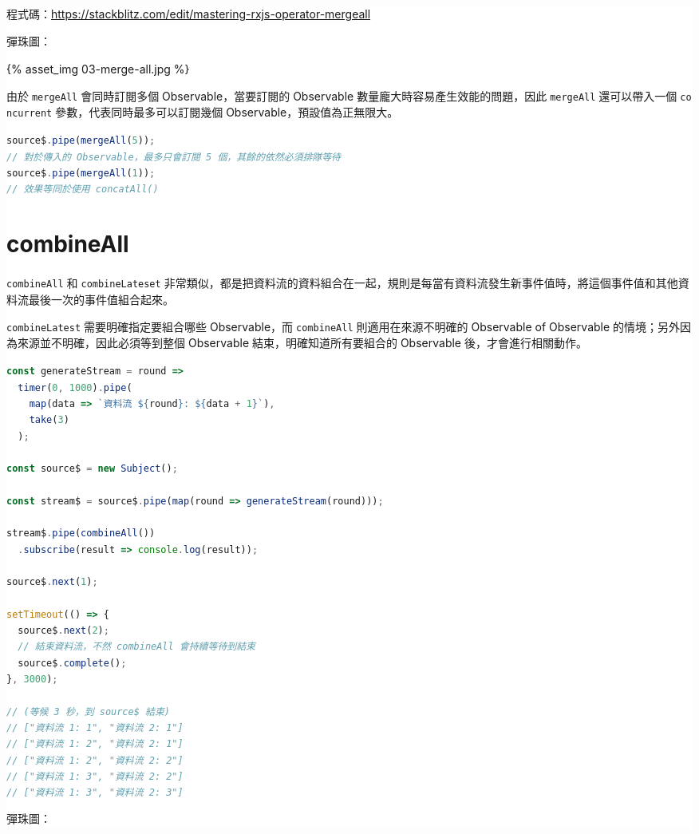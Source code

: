 程式碼：https://stackblitz.com/edit/mastering-rxjs-operator-mergeall

彈珠圖：

{% asset_img 03-merge-all.jpg %}

由於 `mergeAll` 會同時訂閱多個 Observable，當要訂閱的 Observable 數量龐大時容易產生效能的問題，因此 `mergeAll` 還可以帶入一個 `concurrent` 參數，代表同時最多可以訂閱幾個 Observable，預設值為正無限大。

```typescript
source$.pipe(mergeAll(5));
// 對於傳入的 Observable，最多只會訂閱 5 個，其餘的依然必須排隊等待
source$.pipe(mergeAll(1));
// 效果等同於使用 concatAll()
```

# combineAll

`combineAll` 和 `combineLateset` 非常類似，都是把資料流的資料組合在一起，規則是每當有資料流發生新事件值時，將這個事件值和其他資料流最後一次的事件值組合起來。

`combineLatest` 需要明確指定要組合哪些 Observable，而 `combineAll` 則適用在來源不明確的 Observable of Observable 的情境；另外因為來源並不明確，因此必須等到整個 Observable 結束，明確知道所有要組合的 Observable 後，才會進行相關動作。

```typescript
const generateStream = round =>
  timer(0, 1000).pipe(
    map(data => `資料流 ${round}: ${data + 1}`),
    take(3)
  );
  
const source$ = new Subject();

const stream$ = source$.pipe(map(round => generateStream(round)));

stream$.pipe(combineAll())
  .subscribe(result => console.log(result));

source$.next(1);

setTimeout(() => {
  source$.next(2);
  // 結束資料流，不然 combineAll 會持續等待到結束
  source$.complete();
}, 3000);

// (等候 3 秒，到 source$ 結束)
// ["資料流 1: 1", "資料流 2: 1"]
// ["資料流 1: 2", "資料流 2: 1"]
// ["資料流 1: 2", "資料流 2: 2"]
// ["資料流 1: 3", "資料流 2: 2"]
// ["資料流 1: 3", "資料流 2: 3"]
```

彈珠圖：
